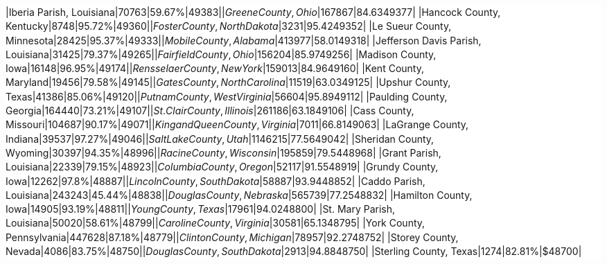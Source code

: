 |Iberia Parish, Louisiana|70763|59.67%|$49383|
|Greene County, Ohio|167867|84.63%|$49377|
|Hancock County, Kentucky|8748|95.72%|$49360|
|Foster County, North Dakota|3231|95.42%|$49352|
|Le Sueur County, Minnesota|28425|95.37%|$49333|
|Mobile County, Alabama|413977|58.01%|$49318|
|Jefferson Davis Parish, Louisiana|31425|79.37%|$49265|
|Fairfield County, Ohio|156204|85.97%|$49256|
|Madison County, Iowa|16148|96.95%|$49174|
|Rensselaer County, New York|159013|84.96%|$49160|
|Kent County, Maryland|19456|79.58%|$49145|
|Gates County, North Carolina|11519|63.03%|$49125|
|Upshur County, Texas|41386|85.06%|$49120|
|Putnam County, West Virginia|56604|95.89%|$49112|
|Paulding County, Georgia|164440|73.21%|$49107|
|St. Clair County, Illinois|261186|63.18%|$49106|
|Cass County, Missouri|104687|90.17%|$49071|
|King and Queen County, Virginia|7011|66.81%|$49063|
|LaGrange County, Indiana|39537|97.27%|$49046|
|Salt Lake County, Utah|1146215|77.56%|$49042|
|Sheridan County, Wyoming|30397|94.35%|$48996|
|Racine County, Wisconsin|195859|79.54%|$48968|
|Grant Parish, Louisiana|22339|79.15%|$48923|
|Columbia County, Oregon|52117|91.55%|$48919|
|Grundy County, Iowa|12262|97.8%|$48887|
|Lincoln County, South Dakota|58887|93.94%|$48852|
|Caddo Parish, Louisiana|243243|45.44%|$48838|
|Douglas County, Nebraska|565739|77.25%|$48832|
|Hamilton County, Iowa|14905|93.19%|$48811|
|Young County, Texas|17961|94.02%|$48800|
|St. Mary Parish, Louisiana|50020|58.61%|$48799|
|Caroline County, Virginia|30581|65.13%|$48795|
|York County, Pennsylvania|447628|87.18%|$48779|
|Clinton County, Michigan|78957|92.27%|$48752|
|Storey County, Nevada|4086|83.75%|$48750|
|Douglas County, South Dakota|2913|94.88%|$48750|
|Sterling County, Texas|1274|82.81%|$48700|